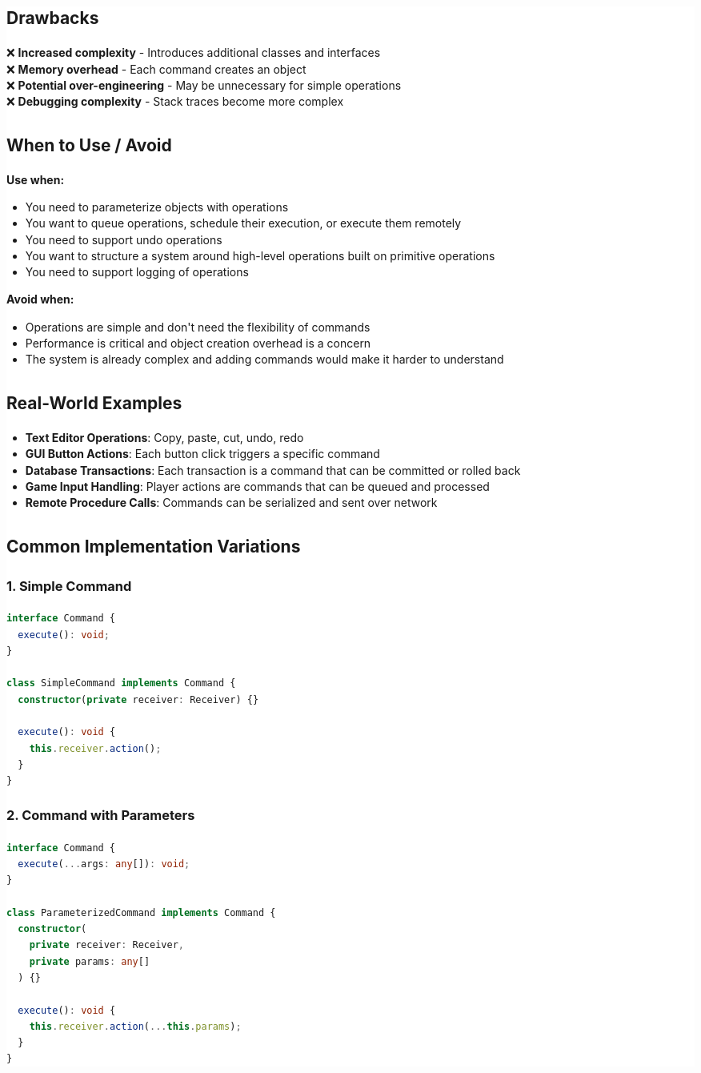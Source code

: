 ## Drawbacks

❌ **Increased complexity** - Introduces additional classes and interfaces  
❌ **Memory overhead** - Each command creates an object  
❌ **Potential over-engineering** - May be unnecessary for simple operations  
❌ **Debugging complexity** - Stack traces become more complex  

## When to Use / Avoid

**Use when:**
- You need to parameterize objects with operations
- You want to queue operations, schedule their execution, or execute them remotely
- You need to support undo operations
- You want to structure a system around high-level operations built on primitive operations
- You need to support logging of operations

**Avoid when:**
- Operations are simple and don't need the flexibility of commands
- Performance is critical and object creation overhead is a concern
- The system is already complex and adding commands would make it harder to understand

## Real-World Examples

- **Text Editor Operations**: Copy, paste, cut, undo, redo
- **GUI Button Actions**: Each button click triggers a specific command
- **Database Transactions**: Each transaction is a command that can be committed or rolled back
- **Game Input Handling**: Player actions are commands that can be queued and processed
- **Remote Procedure Calls**: Commands can be serialized and sent over network

## Common Implementation Variations

### 1. Simple Command
```typescript
interface Command {
  execute(): void;
}

class SimpleCommand implements Command {
  constructor(private receiver: Receiver) {}
  
  execute(): void {
    this.receiver.action();
  }
}
```

### 2. Command with Parameters
```typescript
interface Command {
  execute(...args: any[]): void;
}

class ParameterizedCommand implements Command {
  constructor(
    private receiver: Receiver,
    private params: any[]
  ) {}
  
  execute(): void {
    this.receiver.action(...this.params);
  }
}
```